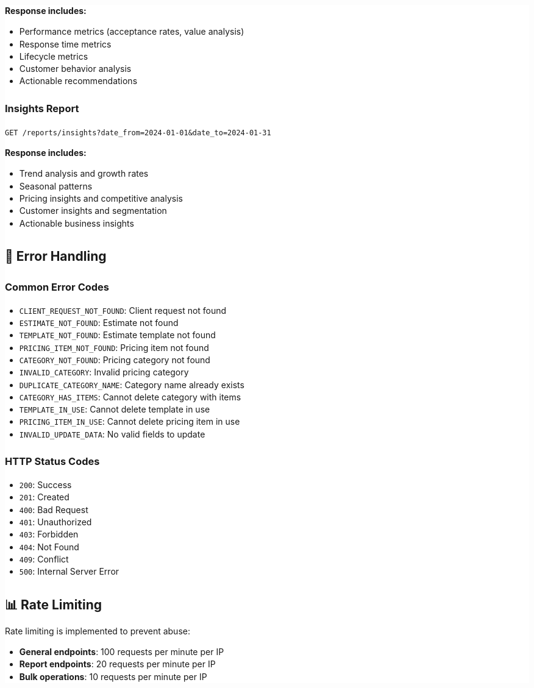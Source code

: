 **Response includes:**
- Performance metrics (acceptance rates, value analysis)
- Response time metrics
- Lifecycle metrics
- Customer behavior analysis
- Actionable recommendations

### Insights Report
```http
GET /reports/insights?date_from=2024-01-01&date_to=2024-01-31
```

**Response includes:**
- Trend analysis and growth rates
- Seasonal patterns
- Pricing insights and competitive analysis
- Customer insights and segmentation
- Actionable business insights

## 🔧 Error Handling

### Common Error Codes
- `CLIENT_REQUEST_NOT_FOUND`: Client request not found
- `ESTIMATE_NOT_FOUND`: Estimate not found
- `TEMPLATE_NOT_FOUND`: Estimate template not found
- `PRICING_ITEM_NOT_FOUND`: Pricing item not found
- `CATEGORY_NOT_FOUND`: Pricing category not found
- `INVALID_CATEGORY`: Invalid pricing category
- `DUPLICATE_CATEGORY_NAME`: Category name already exists
- `CATEGORY_HAS_ITEMS`: Cannot delete category with items
- `TEMPLATE_IN_USE`: Cannot delete template in use
- `PRICING_ITEM_IN_USE`: Cannot delete pricing item in use
- `INVALID_UPDATE_DATA`: No valid fields to update

### HTTP Status Codes
- `200`: Success
- `201`: Created
- `400`: Bad Request
- `401`: Unauthorized
- `403`: Forbidden
- `404`: Not Found
- `409`: Conflict
- `500`: Internal Server Error

## 📊 Rate Limiting

Rate limiting is implemented to prevent abuse:
- **General endpoints**: 100 requests per minute per IP
- **Report endpoints**: 20 requests per minute per IP
- **Bulk operations**: 10 requests per minute per IP
